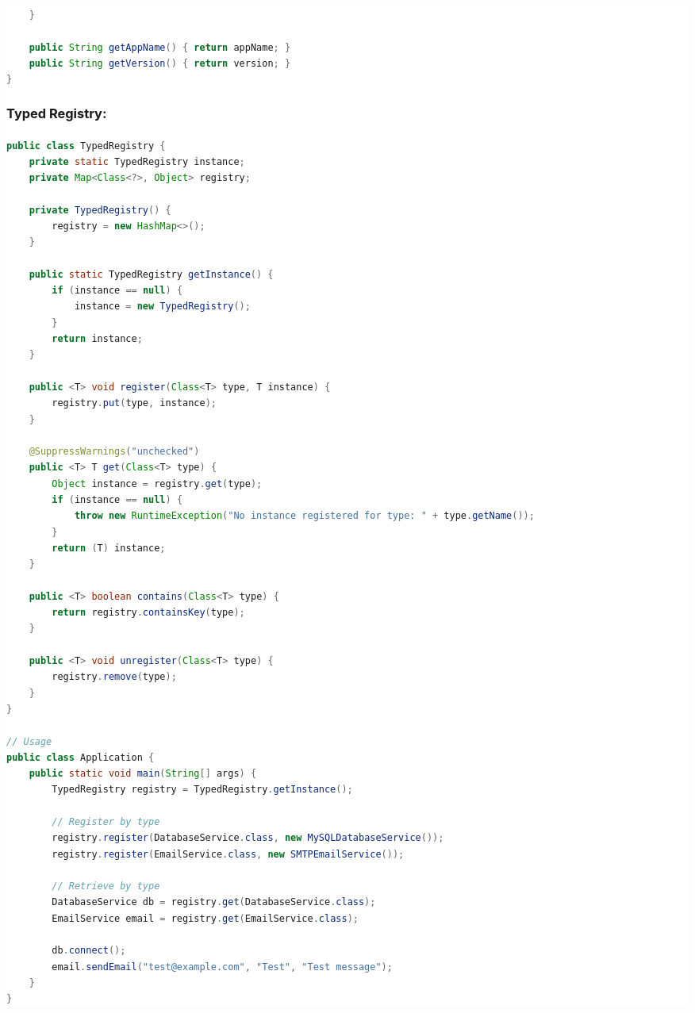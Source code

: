 ```java
    }
    
    public String getAppName() { return appName; }
    public String getVersion() { return version; }
}
```

### Typed Registry:
```java
public class TypedRegistry {
    private static TypedRegistry instance;
    private Map<Class<?>, Object> registry;
    
    private TypedRegistry() {
        registry = new HashMap<>();
    }
    
    public static TypedRegistry getInstance() {
        if (instance == null) {
            instance = new TypedRegistry();
        }
        return instance;
    }
    
    public <T> void register(Class<T> type, T instance) {
        registry.put(type, instance);
    }
    
    @SuppressWarnings("unchecked")
    public <T> T get(Class<T> type) {
        Object instance = registry.get(type);
        if (instance == null) {
            throw new RuntimeException("No instance registered for type: " + type.getName());
        }
        return (T) instance;
    }
    
    public <T> boolean contains(Class<T> type) {
        return registry.containsKey(type);
    }
    
    public <T> void unregister(Class<T> type) {
        registry.remove(type);
    }
}

// Usage
public class Application {
    public static void main(String[] args) {
        TypedRegistry registry = TypedRegistry.getInstance();
        
        // Register by type
        registry.register(DatabaseService.class, new MySQLDatabaseService());
        registry.register(EmailService.class, new SMTPEmailService());
        
        // Retrieve by type
        DatabaseService db = registry.get(DatabaseService.class);
        EmailService email = registry.get(EmailService.class);
        
        db.connect();
        email.sendEmail("test@example.com", "Test", "Test message");
    }
}
```